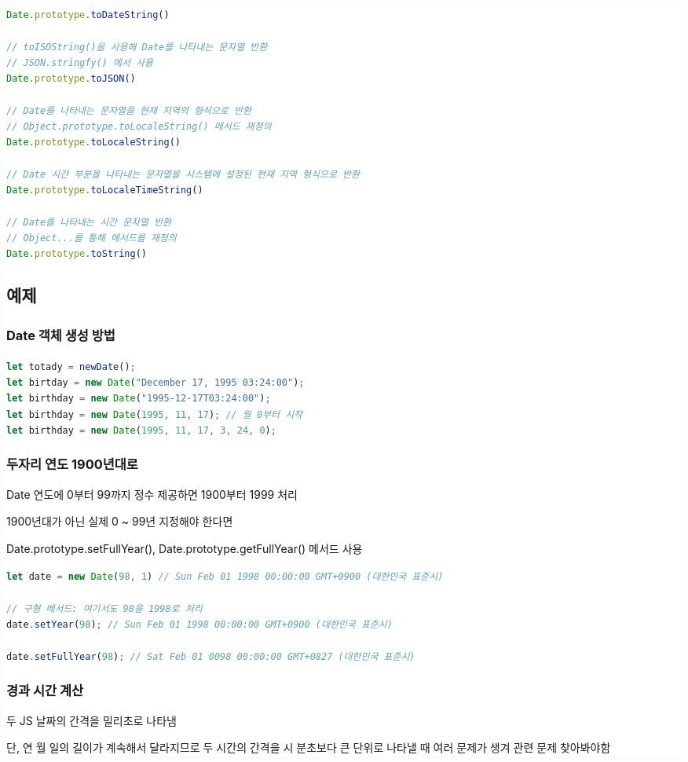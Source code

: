```jsx
Date.prototype.toDateString()

// toISOString()을 사용해 Date를 나타내는 문자열 반환
// JSON.stringfy() 에서 사용
Date.prototype.toJSON()

// Date를 나타내는 문자열을 현재 지역의 형식으로 반환
// Object.prototype.toLocaleString() 메서드 재정의
Date.prototype.toLocaleString()

// Date 시간 부분을 나타내는 문자열을 시스템에 설정된 현재 지역 형식으로 반환
Date.prototype.toLocaleTimeString()

// Date를 나타내는 시간 문자열 반환
// Object...를 통해 메서드를 재정의
Date.prototype.toString()
```

## 예제

### Date 객체 생성 방법

```jsx
let totady = newDate();
let birtday = new Date("December 17, 1995 03:24:00");
let birthday = new Date("1995-12-17T03:24:00");
let birthday = new Date(1995, 11, 17); // 월 0부터 시작
let birthday = new Date(1995, 11, 17, 3, 24, 0);
```

### 두자리 연도 1900년대로

Date 연도에 0부터 99까지 정수 제공하면 1900부터 1999 처리

1900년대가 아닌 실제 0 ~ 99년 지정해야 한다면

Date.prototype.setFullYear(), Date.prototype.getFullYear() 메서드 사용

```jsx
let date = new Date(98, 1) // Sun Feb 01 1998 00:00:00 GMT+0900 (대한민국 표준시)

// 구형 메서드: 여기서도 98을 1998로 처리
date.setYear(98); // Sun Feb 01 1998 00:00:00 GMT+0900 (대한민국 표준시)

date.setFullYear(98); // Sat Feb 01 0098 00:00:00 GMT+0827 (대한민국 표준시)
```

### 경과 시간 계산

두 JS 날짜의 간격을 밀리초로 나타냄

단, 연 월 일의 길이가 계속해서 달라지므로 두 시간의 간격을 시 분초보다 큰 단위로 나타낼 때 여러 문제가 생겨 관련 문제 찾아봐야함

